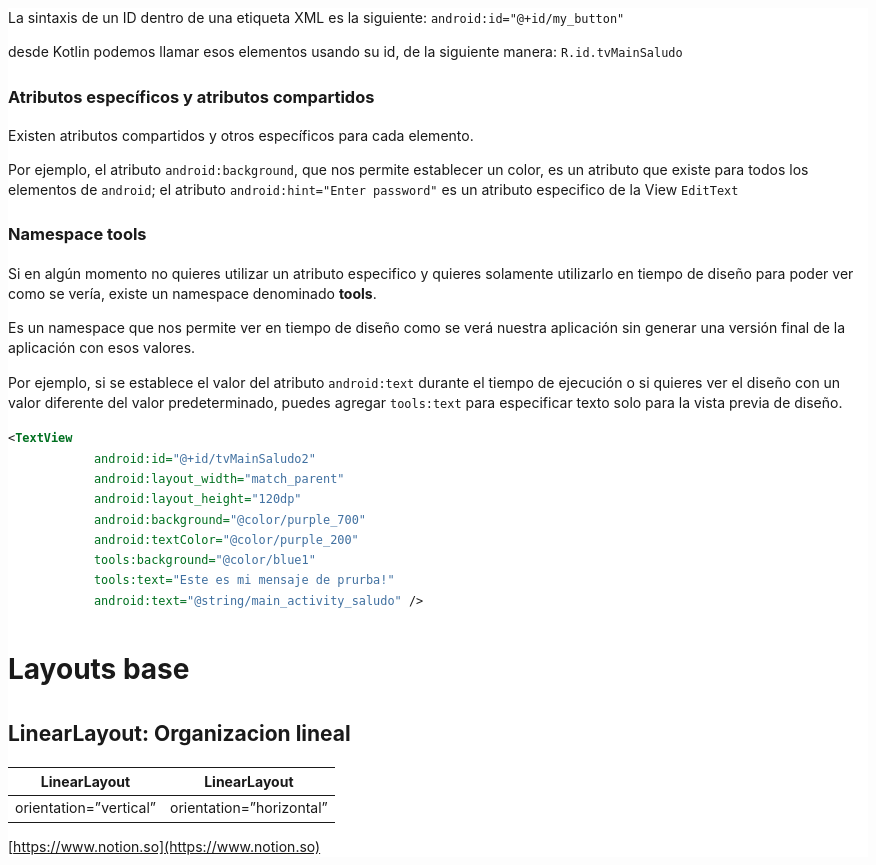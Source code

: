 La sintaxis de un ID dentro de una etiqueta XML es la siguiente: `android:id="@+id/my_button"`

desde Kotlin podemos llamar esos elementos usando su id, de la siguiente manera: `R.id.tvMainSaludo`

### Atributos específicos y atributos compartidos

Existen atributos compartidos y otros específicos para cada elemento.

Por ejemplo, el atributo `android:background`, que nos permite establecer un color, es un atributo que existe para todos los elementos de `android`; el atributo `android:hint="Enter password"` es un atributo especifico de la View `EditText`

### Namespace tools

Si en algún momento no quieres utilizar un atributo especifico y quieres solamente utilizarlo en tiempo de diseño para poder ver como se vería, existe un namespace denominado **tools**.

Es un namespace que nos permite ver en tiempo de diseño como se verá nuestra aplicación sin generar una versión final de la aplicación con esos valores.

Por ejemplo, si se establece el valor del atributo `android:text` durante el tiempo de ejecución o si quieres ver el diseño con un valor diferente del valor predeterminado, puedes agregar `tools:text` para especificar texto solo para la vista previa de diseño.

```xml
<TextView
            android:id="@+id/tvMainSaludo2"
            android:layout_width="match_parent"
            android:layout_height="120dp"
            android:background="@color/purple_700"
            android:textColor="@color/purple_200"
            tools:background="@color/blue1"
            tools:text="Este es mi mensaje de prurba!"
            android:text="@string/main_activity_saludo" />
```

# **Layouts base**

## ****LinearLayout: Organizacion lineal****

| LinearLayout | LinearLayout |
| --- | --- |
| orientation=”vertical” | orientation=”horizontal” |

[https://www.notion.so](https://www.notion.so)
